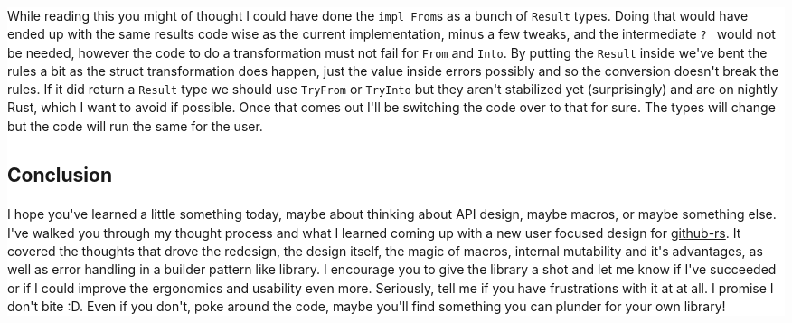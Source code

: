 While reading this you might of thought I could have done the `impl From`s as
a bunch of `Result` types. Doing that would have ended up with the same results
code wise as the current implementation, minus a few tweaks, and the
intermediate `? ` would not be needed, however the code to do a transformation
must not fail for `From` and `Into`. By putting the `Result` inside we've bent
the rules a bit as the struct transformation does happen, just the value inside
errors possibly and so the conversion doesn't break the rules. If it did return
a `Result` type we should use `TryFrom` or `TryInto` but they aren't stabilized
yet (surprisingly) and are on nightly Rust, which I want to avoid if possible.
Once that comes out I'll be switching the code over to that for sure. The types
will change but the code will run the same for the user.

## Conclusion
I hope you've learned a little something today, maybe about thinking about API
design, maybe macros, or maybe something else. I've walked you through my
thought process and what I learned coming up with a new user focused design for
[github-rs](https://github.com/mgattozzi/github-rs). It covered the thoughts
that drove the redesign, the design itself, the magic of macros, internal
mutability and it's advantages, as well as error handling in a builder pattern
like library. I encourage you to give the library a shot and let me know if I've
succeeded or if I could improve the ergonomics and usability even more.
Seriously, tell me if you have frustrations with it at at all. I promise I don't
bite :D. Even if you don't, poke around the code, maybe you'll find something
you can plunder for your own library!
